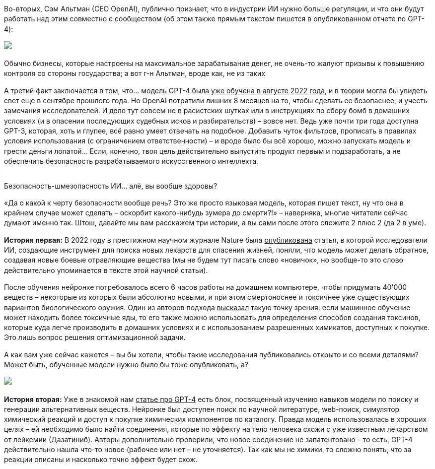 Во-вторых, Сэм Альтман (СЕО OpenAI), публично признает, что в индустрии ИИ нужно больше регуляции, и что они будут работать над этим совместно с сообществом (об этом также прямым текстом пишется в опубликованном отчете по GPT-4):

![](https://leonardo.osnova.io/5bbbc550-410e-5669-98cf-ae3fb838f746/-/preview/700/-/format/webp/)

Обычно бизнесы, которые настроены на максимальное зарабатывание денег, не очень-то жалуют призывы к повышению контроля со стороны государства; а вот г-н Альтман, вроде как, не из таких

А третий факт заключается в том, что... модель GPT-4 была [уже обучена в августе 2022 года](https://www.google.com/search?q=gpt-4+was+rady+in+august+2022), и в теории могла бы увидеть свет еще в сентябре прошлого года. Но OpenAI потратили лишних 8 месяцев на то, чтобы сделать ее безопаснее, и учесть замечания исследователей. И дело тут совсем не в расистских шутках или в инструкциях по сбору бомб в домашних условиях (и в опасении последующих судебных исков и разбирательств) – вовсе нет. Ведь уже почти три года доступна GPT-3, которая, хоть и глупее, всё равно умеет отвечать на подобное. Добавить чуток фильтров, прописать в правилах условия использования (с ограничением ответственности) – и вроде было бы всё хорошо, можно запускать модель и грести деньги лопатой... Если, конечно, твоя цель действительно выпустить продукт первым и подзаработать, а не обеспечить безопасность разрабатываемого искусственного интеллекта.

## 

Безопасность-шмезопасность ИИ... алё, вы вообще здоровы?

«Да о какой к черту безопасности вообще речь? Это же просто языковая модель, которая пишет текст, ну что она в крайнем случае может сделать – оскорбит какого-нибудь зумера до смерти?!» – наверняка, многие читатели сейчас думают именно так. Штош, давайте мы вам расскажем три истории, а вы сами после этого сложите 2 плюс 2 (да 2 в уме).

**История первая:** В 2022 году в престижном научном журнале Nature была [опубликована](https://www.nature.com/articles/s42256-022-00465-9) статья, в которой исследователи ИИ, создающие инструмент для поиска новых лекарств для спасения жизней, поняли, что модель может делать обратное, создавая новые боевые отравляющие вещества (мы не будем тут писать слово «новичок», но вообще-то это слово действительно упоминается в тексте этой научной статьи).

После обучения нейронке потребовалось всего 6 часов работы на домашнем компьютере, чтобы придумать 40'000 веществ – некоторые из которых были абсолютно новыми, и при этом смертоноснее и токсичнее уже существующих вариантов биологического оружия. Один из авторов подхода [высказал](https://twitter.com/collabchem/status/1549784648045273091) такую точку зрения: если машинное обучение может находить более токсичные яды, то его также можно использовать для определения способов создания токсинов, которые куда легче производить в домашних условиях и с использованием разрешенных химикатов, доступных к покупке. Это лишь вопрос решения оптимизационной задачи.

А как вам уже сейчас кажется – вы бы хотели, чтобы такие исследования публиковались открыто и со всеми деталями? Может быть, обученные модели нужно было бы тоже опубликовать, а?

![](https://leonardo.osnova.io/1ea401a2-5dd5-5633-9179-aac5a7b9057e/-/preview/700/-/format/webp/)

**История вторая:** Уже в знакомой нам [статье про GPT-4](https://cdn.openai.com/papers/gpt-4.pdf) есть блок, посвященный изучению навыков модели по поиску и генерации альтернативных веществ. Нейронке был доступен поиск по научной литературе, web-поиск, симулятор химический реакций и доступ к покупке химических компонентов по каталогу. Правда модель использовалась в хороших целях – ей необходимо было найти соединения, которые по эффекту на тело человека схожи с уже известным лекарством от лейкемии (Дазатиниб). Авторы дополнительно проверили, что новое соединение не запатентовано – то есть, GPT-4 действительно нашла что-то новое (рабочее или нет – не уточняется). Так как мы не химики, то сложно понять, что за реакции описаны и насколько точно эффект будет схож.
